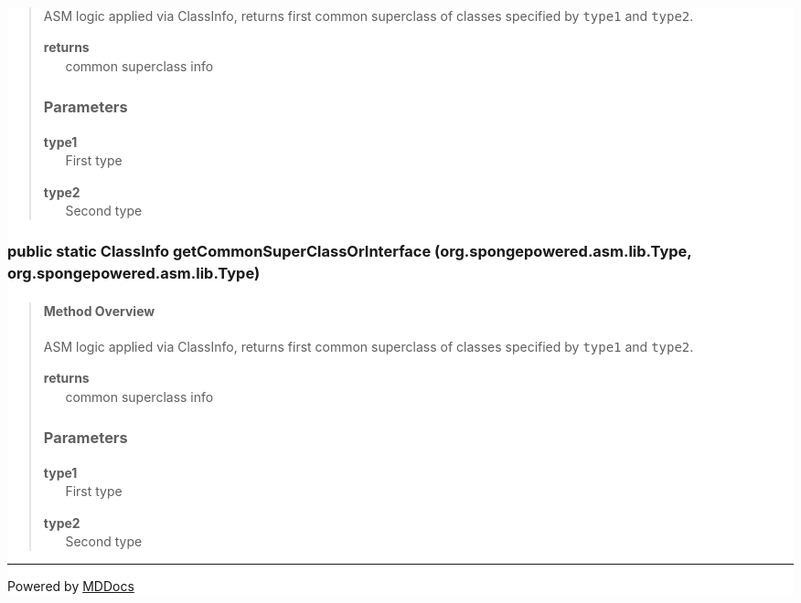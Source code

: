 >ASM logic applied via ClassInfo, returns first common superclass of
 classes specified by <tt>type1</tt> and <tt>type2</tt>.
>
>**returns**<br />
>&nbsp;&nbsp;&nbsp;&nbsp;&nbsp;&nbsp;common superclass info
>
>### Parameters ###
>**type1**<br />
>&nbsp;&nbsp;&nbsp;&nbsp;&nbsp;&nbsp;First type
>
>**type2**<br />
>&nbsp;&nbsp;&nbsp;&nbsp;&nbsp;&nbsp;Second type
>
### public static ClassInfo getCommonSuperClassOrInterface (org.spongepowered.asm.lib.Type, org.spongepowered.asm.lib.Type) ###
>#### Method Overview ####
>ASM logic applied via ClassInfo, returns first common superclass of
 classes specified by <tt>type1</tt> and <tt>type2</tt>.
>
>**returns**<br />
>&nbsp;&nbsp;&nbsp;&nbsp;&nbsp;&nbsp;common superclass info
>
>### Parameters ###
>**type1**<br />
>&nbsp;&nbsp;&nbsp;&nbsp;&nbsp;&nbsp;First type
>
>**type2**<br />
>&nbsp;&nbsp;&nbsp;&nbsp;&nbsp;&nbsp;Second type
>

---
Powered by [MDDocs](https://github.com/VRCube/MDDocs)